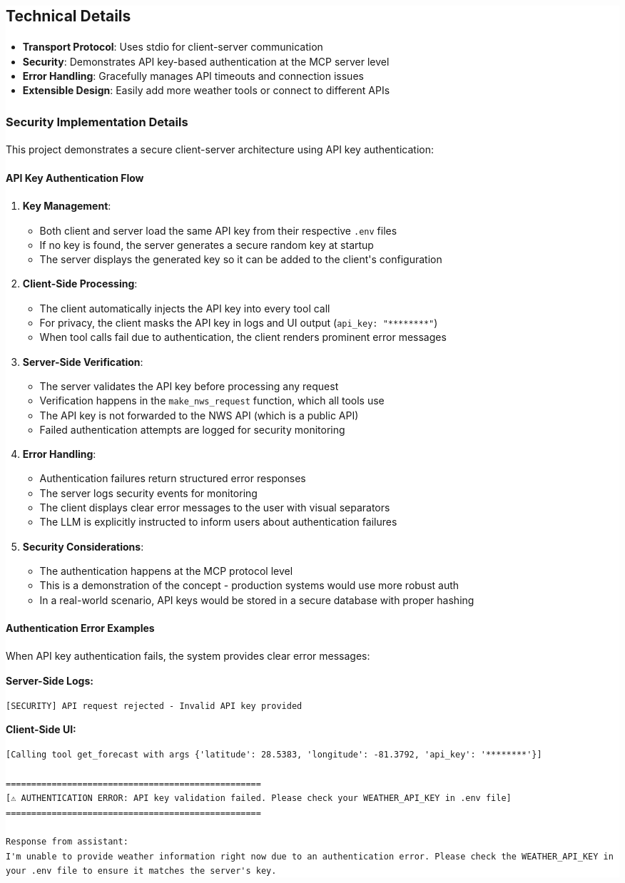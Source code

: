 ## Technical Details

- **Transport Protocol**: Uses stdio for client-server communication
- **Security**: Demonstrates API key-based authentication at the MCP server level
- **Error Handling**: Gracefully manages API timeouts and connection issues
- **Extensible Design**: Easily add more weather tools or connect to different APIs

### Security Implementation Details

This project demonstrates a secure client-server architecture using API key authentication:

#### API Key Authentication Flow

1. **Key Management**:
   - Both client and server load the same API key from their respective `.env` files
   - If no key is found, the server generates a secure random key at startup
   - The server displays the generated key so it can be added to the client's configuration

2. **Client-Side Processing**:
   - The client automatically injects the API key into every tool call
   - For privacy, the client masks the API key in logs and UI output (`api_key: "********"`)
   - When tool calls fail due to authentication, the client renders prominent error messages

3. **Server-Side Verification**:
   - The server validates the API key before processing any request
   - Verification happens in the `make_nws_request` function, which all tools use
   - The API key is not forwarded to the NWS API (which is a public API)
   - Failed authentication attempts are logged for security monitoring

4. **Error Handling**:
   - Authentication failures return structured error responses
   - The server logs security events for monitoring
   - The client displays clear error messages to the user with visual separators
   - The LLM is explicitly instructed to inform users about authentication failures

5. **Security Considerations**:
   - The authentication happens at the MCP protocol level
   - This is a demonstration of the concept - production systems would use more robust auth
   - In a real-world scenario, API keys would be stored in a secure database with proper hashing

#### Authentication Error Examples

When API key authentication fails, the system provides clear error messages:

**Server-Side Logs:**
```
[SECURITY] API request rejected - Invalid API key provided
```

**Client-Side UI:**
```
[Calling tool get_forecast with args {'latitude': 28.5383, 'longitude': -81.3792, 'api_key': '********'}]

==================================================
[⚠️ AUTHENTICATION ERROR: API key validation failed. Please check your WEATHER_API_KEY in .env file]
==================================================

Response from assistant:
I'm unable to provide weather information right now due to an authentication error. Please check the WEATHER_API_KEY in your .env file to ensure it matches the server's key.
```
